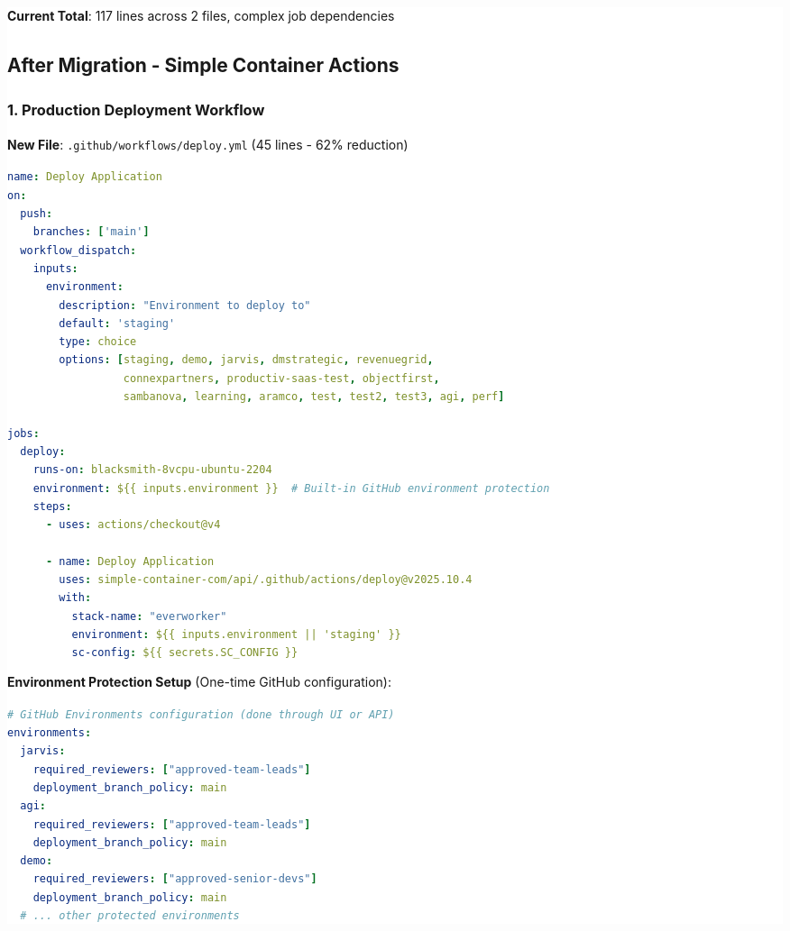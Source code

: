 **Current Total**: 117 lines across 2 files, complex job dependencies

## After Migration - Simple Container Actions

### 1. Production Deployment Workflow

**New File**: `.github/workflows/deploy.yml` (45 lines - 62% reduction)

```yaml
name: Deploy Application
on:
  push:
    branches: ['main']
  workflow_dispatch:
    inputs:
      environment:
        description: "Environment to deploy to"
        default: 'staging'
        type: choice
        options: [staging, demo, jarvis, dmstrategic, revenuegrid, 
                  connexpartners, productiv-saas-test, objectfirst, 
                  sambanova, learning, aramco, test, test2, test3, agi, perf]

jobs:
  deploy:
    runs-on: blacksmith-8vcpu-ubuntu-2204
    environment: ${{ inputs.environment }}  # Built-in GitHub environment protection
    steps:
      - uses: actions/checkout@v4
        
      - name: Deploy Application
        uses: simple-container-com/api/.github/actions/deploy@v2025.10.4
        with:
          stack-name: "everworker"
          environment: ${{ inputs.environment || 'staging' }}
          sc-config: ${{ secrets.SC_CONFIG }}
```

**Environment Protection Setup** (One-time GitHub configuration):
```yaml
# GitHub Environments configuration (done through UI or API)
environments:
  jarvis:
    required_reviewers: ["approved-team-leads"]
    deployment_branch_policy: main
  agi:
    required_reviewers: ["approved-team-leads"] 
    deployment_branch_policy: main
  demo:
    required_reviewers: ["approved-senior-devs"]
    deployment_branch_policy: main
  # ... other protected environments
```
